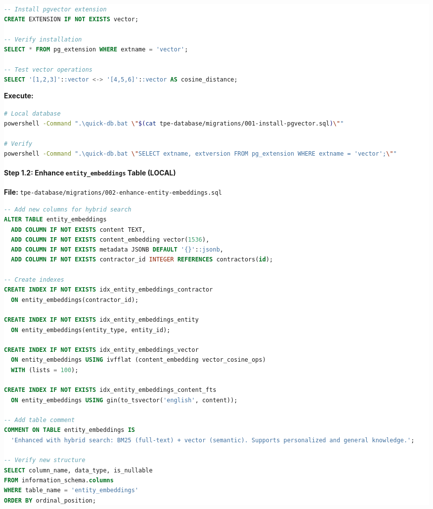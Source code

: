 ```sql
-- Install pgvector extension
CREATE EXTENSION IF NOT EXISTS vector;

-- Verify installation
SELECT * FROM pg_extension WHERE extname = 'vector';

-- Test vector operations
SELECT '[1,2,3]'::vector <-> '[4,5,6]'::vector AS cosine_distance;
```

**Execute:**
```bash
# Local database
powershell -Command ".\quick-db.bat \"$(cat tpe-database/migrations/001-install-pgvector.sql)\""

# Verify
powershell -Command ".\quick-db.bat \"SELECT extname, extversion FROM pg_extension WHERE extname = 'vector';\""
```

#### Step 1.2: Enhance `entity_embeddings` Table (LOCAL)

**File:** `tpe-database/migrations/002-enhance-entity-embeddings.sql`

```sql
-- Add new columns for hybrid search
ALTER TABLE entity_embeddings
  ADD COLUMN IF NOT EXISTS content TEXT,
  ADD COLUMN IF NOT EXISTS content_embedding vector(1536),
  ADD COLUMN IF NOT EXISTS metadata JSONB DEFAULT '{}'::jsonb,
  ADD COLUMN IF NOT EXISTS contractor_id INTEGER REFERENCES contractors(id);

-- Create indexes
CREATE INDEX IF NOT EXISTS idx_entity_embeddings_contractor
  ON entity_embeddings(contractor_id);

CREATE INDEX IF NOT EXISTS idx_entity_embeddings_entity
  ON entity_embeddings(entity_type, entity_id);

CREATE INDEX IF NOT EXISTS idx_entity_embeddings_vector
  ON entity_embeddings USING ivfflat (content_embedding vector_cosine_ops)
  WITH (lists = 100);

CREATE INDEX IF NOT EXISTS idx_entity_embeddings_content_fts
  ON entity_embeddings USING gin(to_tsvector('english', content));

-- Add table comment
COMMENT ON TABLE entity_embeddings IS
  'Enhanced with hybrid search: BM25 (full-text) + vector (semantic). Supports personalized and general knowledge.';

-- Verify new structure
SELECT column_name, data_type, is_nullable
FROM information_schema.columns
WHERE table_name = 'entity_embeddings'
ORDER BY ordinal_position;
```

